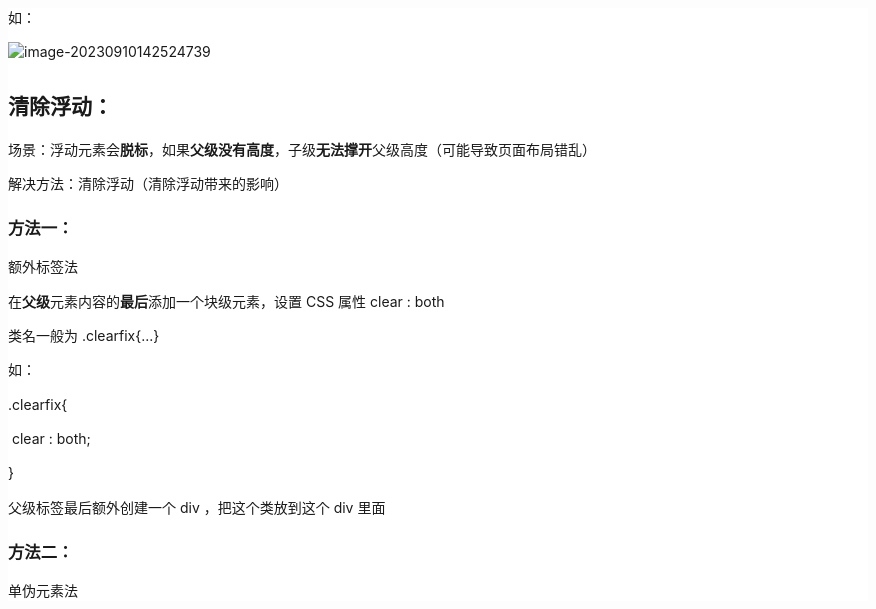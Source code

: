 

如：



![image-20230910142524739](C:\Users\GSL\AppData\Roaming\Typora\typora-user-images\image-20230910142524739.png)







## 清除浮动：



场景：浮动元素会**脱标**，如果**父级没有高度**，子级**无法撑开**父级高度（可能导致页面布局错乱）



解决方法：清除浮动（清除浮动带来的影响）





### 方法一：



额外标签法



在**父级**元素内容的**最后**添加一个块级元素，设置 CSS 属性 clear : both





类名一般为 .clearfix{...}



如：



.clearfix{

​	clear : both;	

}



父级标签最后额外创建一个 div ，把这个类放到这个 div 里面







### 方法二：



单伪元素法



